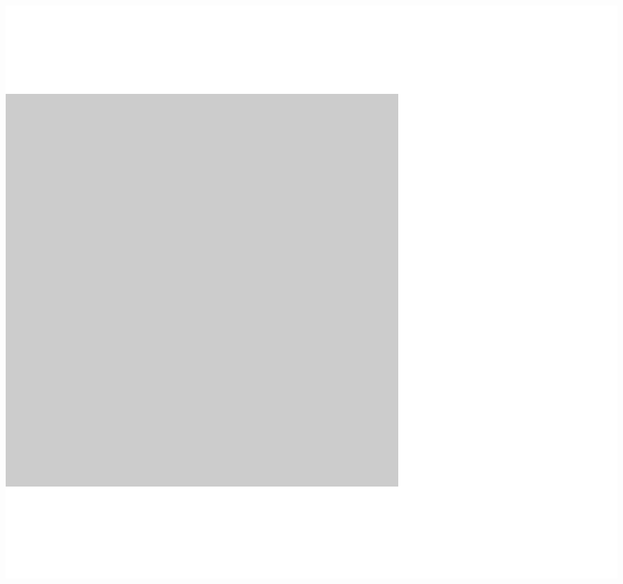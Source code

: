 <a href="https://www.flickr.com/photos/118782975@N05/13846570553" title="DSC00770 by Elevenroute, on Flickr"><img src="/images/bg.png" data-src="https://farm6.staticflickr.com/5563/13846570553_656613a9f2_b.jpg" width="552" height="800" alt="DSC00770"></a>